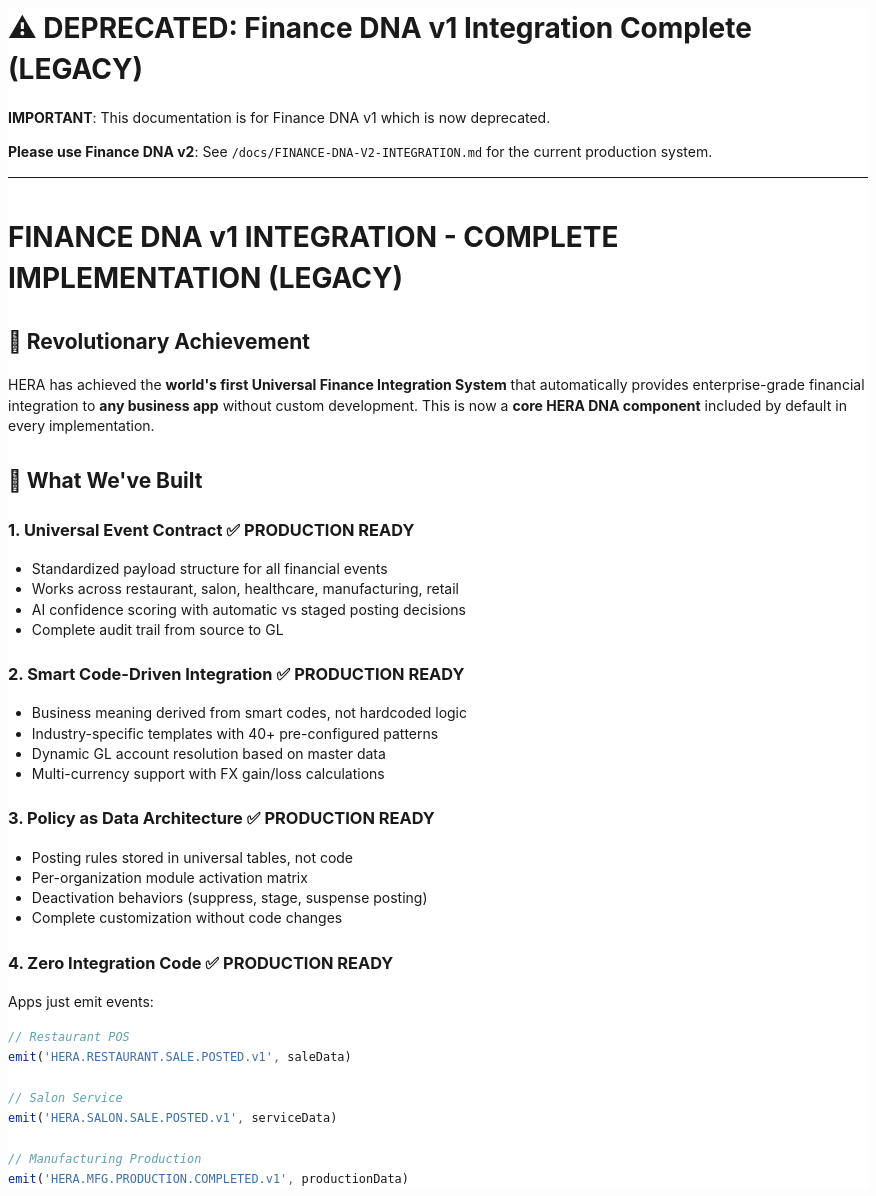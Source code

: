 # ⚠️ DEPRECATED: Finance DNA v1 Integration Complete (LEGACY)

**IMPORTANT**: This documentation is for Finance DNA v1 which is now deprecated. 

**Please use Finance DNA v2**: See `/docs/FINANCE-DNA-V2-INTEGRATION.md` for the current production system.

---

# FINANCE DNA v1 INTEGRATION - COMPLETE IMPLEMENTATION (LEGACY)

## 🧬 Revolutionary Achievement

HERA has achieved the **world's first Universal Finance Integration System** that automatically provides enterprise-grade financial integration to **any business app** without custom development. This is now a **core HERA DNA component** included by default in every implementation.

## 🚀 What We've Built

### **1. Universal Event Contract** ✅ PRODUCTION READY
- Standardized payload structure for all financial events
- Works across restaurant, salon, healthcare, manufacturing, retail
- AI confidence scoring with automatic vs staged posting decisions
- Complete audit trail from source to GL

### **2. Smart Code-Driven Integration** ✅ PRODUCTION READY
- Business meaning derived from smart codes, not hardcoded logic
- Industry-specific templates with 40+ pre-configured patterns
- Dynamic GL account resolution based on master data
- Multi-currency support with FX gain/loss calculations

### **3. Policy as Data Architecture** ✅ PRODUCTION READY  
- Posting rules stored in universal tables, not code
- Per-organization module activation matrix
- Deactivation behaviors (suppress, stage, suspense posting)
- Complete customization without code changes

### **4. Zero Integration Code** ✅ PRODUCTION READY
Apps just emit events:
```typescript
// Restaurant POS
emit('HERA.RESTAURANT.SALE.POSTED.v1', saleData)

// Salon Service  
emit('HERA.SALON.SALE.POSTED.v1', serviceData)

// Manufacturing Production
emit('HERA.MFG.PRODUCTION.COMPLETED.v1', productionData)
```
